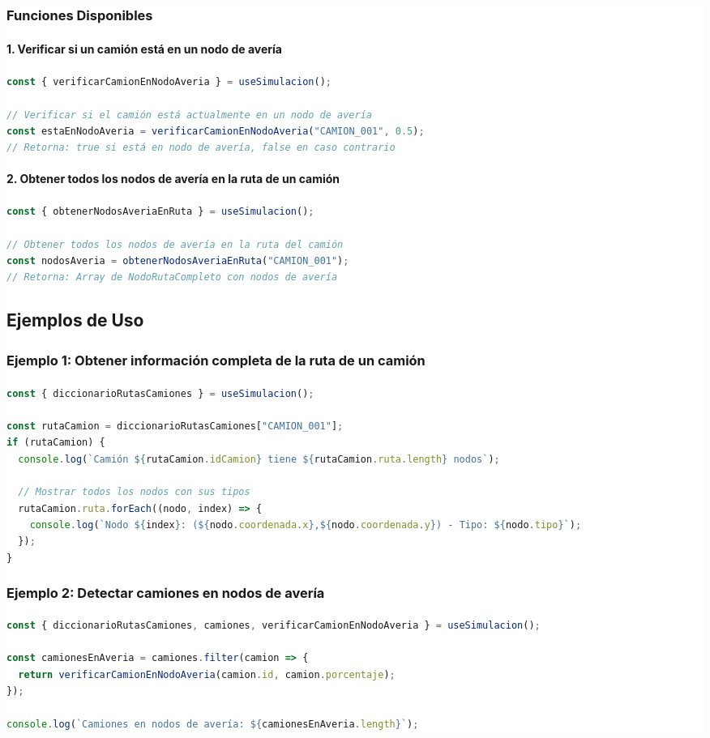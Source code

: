 ### Funciones Disponibles

#### 1. Verificar si un camión está en un nodo de avería

```typescript
const { verificarCamionEnNodoAveria } = useSimulacion();

// Verificar si el camión está actualmente en un nodo de avería
const estaEnNodoAveria = verificarCamionEnNodoAveria("CAMION_001", 0.5);
// Retorna: true si está en nodo de avería, false en caso contrario
```

#### 2. Obtener todos los nodos de avería en la ruta de un camión

```typescript
const { obtenerNodosAveriaEnRuta } = useSimulacion();

// Obtener todos los nodos de avería en la ruta del camión
const nodosAveria = obtenerNodosAveriaEnRuta("CAMION_001");
// Retorna: Array de NodoRutaCompleto con nodos de avería
```

## Ejemplos de Uso

### Ejemplo 1: Obtener información completa de la ruta de un camión

```typescript
const { diccionarioRutasCamiones } = useSimulacion();

const rutaCamion = diccionarioRutasCamiones["CAMION_001"];
if (rutaCamion) {
  console.log(`Camión ${rutaCamion.idCamion} tiene ${rutaCamion.ruta.length} nodos`);
  
  // Mostrar todos los nodos con sus tipos
  rutaCamion.ruta.forEach((nodo, index) => {
    console.log(`Nodo ${index}: (${nodo.coordenada.x},${nodo.coordenada.y}) - Tipo: ${nodo.tipo}`);
  });
}
```

### Ejemplo 2: Detectar camiones en nodos de avería

```typescript
const { diccionarioRutasCamiones, camiones, verificarCamionEnNodoAveria } = useSimulacion();

const camionesEnAveria = camiones.filter(camion => {
  return verificarCamionEnNodoAveria(camion.id, camion.porcentaje);
});

console.log(`Camiones en nodos de avería: ${camionesEnAveria.length}`);
```


  [idCamion: string]: RutaCamionCompleta;